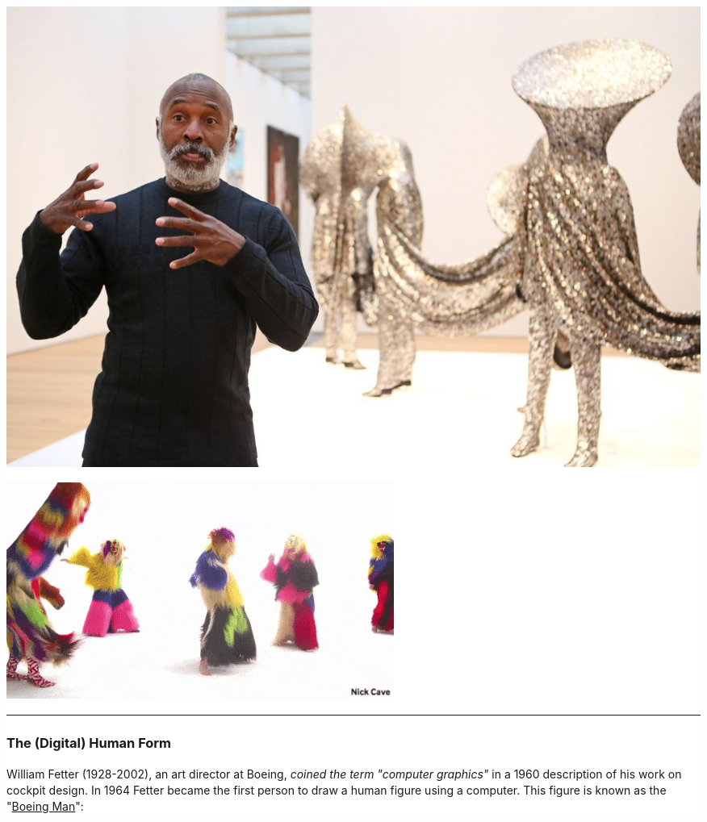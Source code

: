 ![Nick Cave's Soundsuits](images/nick_cave.jpg)

[![Nick Cave's Soundsuits](images/cave_soundsuits_anim.gif)](https://www.youtube.com/watch?v=BpNcmh3rxko)

<hr />

### The (Digital) Human Form

William Fetter (1928-2002), an art director at Boeing, *coined the term "computer graphics"* in a 1960 description of his work on cockpit design. In 1964 Fetter became the first person to draw a human figure using a computer. This figure is known as the "[Boeing Man](http://www.boeingimages.com/archive/William%20Fetter's%20Boeing%20Man-2F3XC5YCZNC.html)":<br />